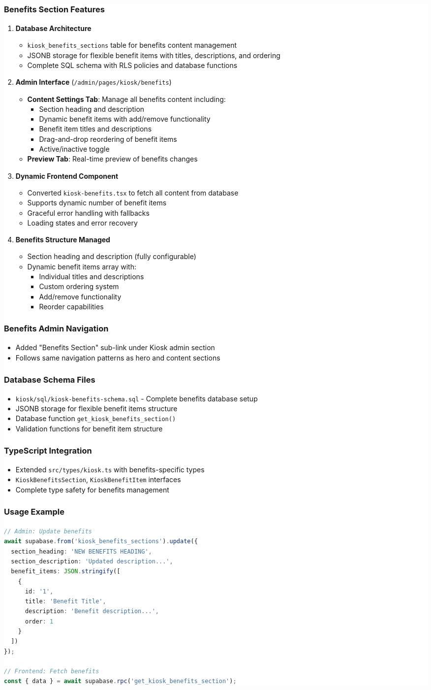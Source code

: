 ### **Benefits Section Features**

1. **Database Architecture**
   - `kiosk_benefits_sections` table for benefits content management
   - JSONB storage for flexible benefit items with titles, descriptions, and ordering
   - Complete SQL schema with RLS policies and database functions

2. **Admin Interface** (`/admin/pages/kiosk/benefits`)
   - **Content Settings Tab**: Manage all benefits content including:
     - Section heading and description
     - Dynamic benefit items with add/remove functionality
     - Benefit item titles and descriptions
     - Drag-and-drop reordering of benefit items
     - Active/inactive toggle
   - **Preview Tab**: Real-time preview of benefits changes

3. **Dynamic Frontend Component**
   - Converted `kiosk-benefits.tsx` to fetch all content from database
   - Supports dynamic number of benefit items
   - Graceful error handling with fallbacks
   - Loading states and error recovery

4. **Benefits Structure Managed**
   - Section heading and description (fully configurable)
   - Dynamic benefit items array with:
     - Individual titles and descriptions
     - Custom ordering system
     - Add/remove functionality
     - Reorder capabilities

### **Benefits Admin Navigation**
- Added "Benefits Section" sub-link under Kiosk admin section
- Follows same navigation patterns as hero and content sections

### **Database Schema Files**
- `kiosk/sql/kiosk-benefits-schema.sql` - Complete benefits database setup
- JSONB storage for flexible benefit items structure
- Database function `get_kiosk_benefits_section()`
- Validation functions for benefit item structure

### **TypeScript Integration**
- Extended `src/types/kiosk.ts` with benefits-specific types
- `KioskBenefitsSection`, `KioskBenefitItem` interfaces
- Complete type safety for benefits management

### **Usage Example**
```typescript
// Admin: Update benefits
await supabase.from('kiosk_benefits_sections').update({
  section_heading: 'NEW BENEFITS HEADING',
  section_description: 'Updated description...',
  benefit_items: JSON.stringify([
    {
      id: '1',
      title: 'Benefit Title',
      description: 'Benefit description...',
      order: 1
    }
  ])
});

// Frontend: Fetch benefits
const { data } = await supabase.rpc('get_kiosk_benefits_section');
```